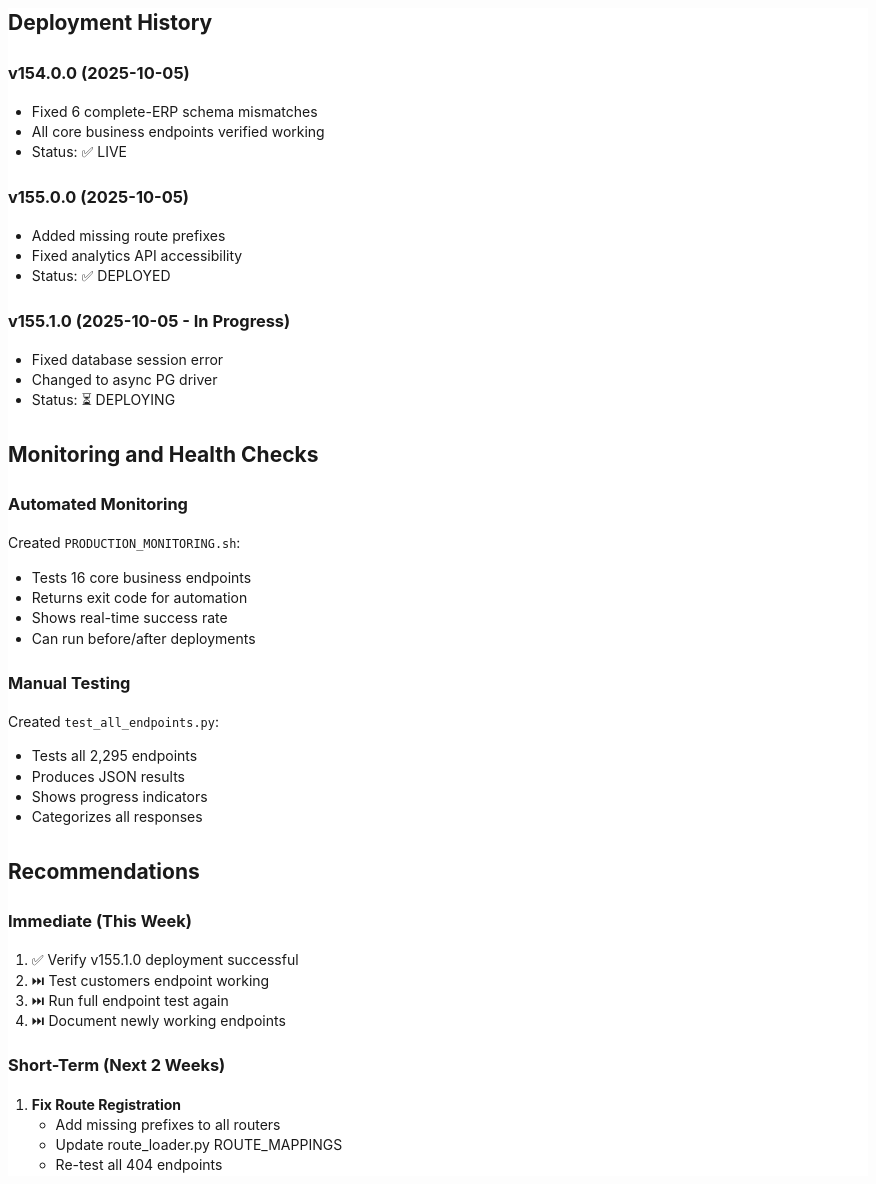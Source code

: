 ## Deployment History

### v154.0.0 (2025-10-05)
- Fixed 6 complete-ERP schema mismatches
- All core business endpoints verified working
- Status: ✅ LIVE

### v155.0.0 (2025-10-05)
- Added missing route prefixes
- Fixed analytics API accessibility
- Status: ✅ DEPLOYED

### v155.1.0 (2025-10-05 - In Progress)
- Fixed database session error
- Changed to async PG driver
- Status: ⏳ DEPLOYING

## Monitoring and Health Checks

### Automated Monitoring

Created `PRODUCTION_MONITORING.sh`:
- Tests 16 core business endpoints
- Returns exit code for automation
- Shows real-time success rate
- Can run before/after deployments

### Manual Testing

Created `test_all_endpoints.py`:
- Tests all 2,295 endpoints
- Produces JSON results
- Shows progress indicators
- Categorizes all responses

## Recommendations

### Immediate (This Week)

1. ✅ Verify v155.1.0 deployment successful
2. ⏭️ Test customers endpoint working
3. ⏭️ Run full endpoint test again
4. ⏭️ Document newly working endpoints

### Short-Term (Next 2 Weeks)

1. **Fix Route Registration**
   - Add missing prefixes to all routers
   - Update route_loader.py ROUTE_MAPPINGS
   - Re-test all 404 endpoints
